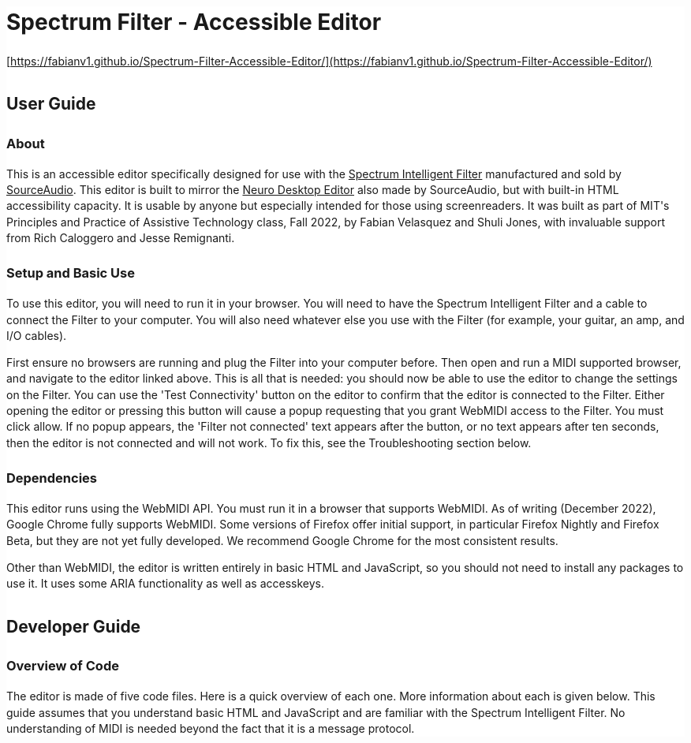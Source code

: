 # Spectrum Filter - Accessible Editor
[https://fabianv1.github.io/Spectrum-Filter-Accessible-Editor/](https://fabianv1.github.io/Spectrum-Filter-Accessible-Editor/)
## User Guide
### About
This is an accessible editor specifically designed for use with the [Spectrum Intelligent Filter](https://www.sourceaudio.net/spectrum_intelligent_filter.html) manufactured and sold by [SourceAudio](https://www.sourceaudio.com/). 
This editor is built to mirror the [Neuro Desktop Editor](https://www.sourceaudio.net/neuro-editors.html) also made by SourceAudio, but with built-in HTML accessibility capacity. 
It is usable by anyone but especially intended for those using screenreaders.
It was built as part of MIT's Principles and Practice of Assistive Technology class, Fall 2022, by Fabian Velasquez and Shuli Jones, with invaluable support from Rich Caloggero and Jesse Remignanti.


### Setup and Basic Use
To use this editor, you will need to run it in your browser. 
You will need to have the Spectrum Intelligent Filter and a cable to connect the Filter to your computer. 
You will also need whatever else you use with the Filter (for example, your guitar, an amp, and I/O cables).

First ensure no browsers are running and plug the Filter into your computer before. Then open and run a MIDI supported browser, and navigate to the editor linked above.
This is all that is needed: you should now be able to use the editor to change the settings on the Filter.
You can use the 'Test Connectivity' button on the editor to confirm that the editor is connected to the Filter. 
Either opening the editor or pressing this button will cause a popup requesting that you grant WebMIDI access to the Filter. You must click allow.
If no popup appears, the 'Filter not connected' text appears after the button, or no text appears after ten seconds, then the editor is not connected and will not work. To fix this, see the Troubleshooting section below.

### Dependencies
This editor runs using the WebMIDI API. You must run it in a browser that supports WebMIDI. 
As of writing (December 2022), Google Chrome fully supports WebMIDI. 
Some versions of Firefox offer initial support, in particular Firefox Nightly and Firefox Beta, but they are not yet fully developed. 
We recommend Google Chrome for the most consistent results.

Other than WebMIDI, the editor is written entirely in basic HTML and JavaScript, so you should not need to install any packages to use it. 
It uses some ARIA functionality as well as accesskeys.

## Developer Guide
### Overview of Code
The editor is made of five code files. Here is a quick overview of each one. More information about each is given below. This guide assumes that you understand basic HTML and JavaScript and are familiar with the Spectrum Intelligent Filter. No understanding of MIDI is needed beyond the fact that it is a message protocol.
